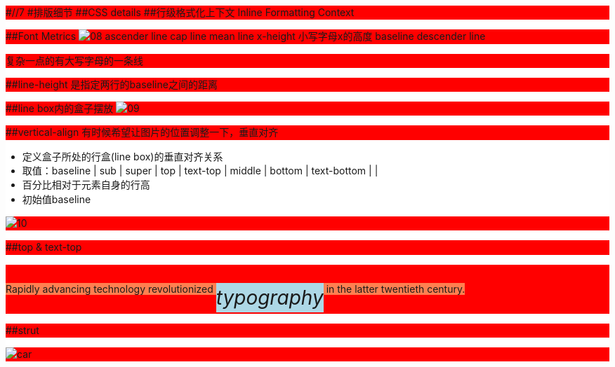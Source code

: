 
#//7
#排版细节
##CSS details
##行级格式化上下文
Inline Formatting Context

##Font Metrics
![08](08.png)
ascender line
cap line
mean line
x-height  小写字母x的高度
baseline
descender line

复杂一点的有大写字母的一条线

##line-height
是指定两行的baseline之间的距离

##line box内的盒子摆放
![09](09.png)

##vertical-align
有时候希望让图片的位置调整一下，垂直对齐
- 定义盒子所处的行盒(line box)的垂直对齐关系
- 取值：baseline | sub | super | top | text-top | middle | bottom | text-bottom | <percentage> | <length>
- 百分比相对于元素自身的行高
- 初始值baseline

![10](10.png)

##top & text-top
<p><span>
  Rapidly advancing technology revolutionized <em>typography</em> in the latter twentieth century.
</span></p>
<style>
span {
  line-height: 5;
  background: coral;
}
em {
  vertical-align: text-top;
  display: inline-block;
  background: lightblue;
  line-height: 1.5;
  font-size: 200%;
}
</style>

##strut
<p><img src="//p5.ssl.qhimg.com/t013753a42172e3170a.jpg" alt="car" width="400" ></p>
<style>
  p {
    padding: 0;
    background: red;
  }
</style>
